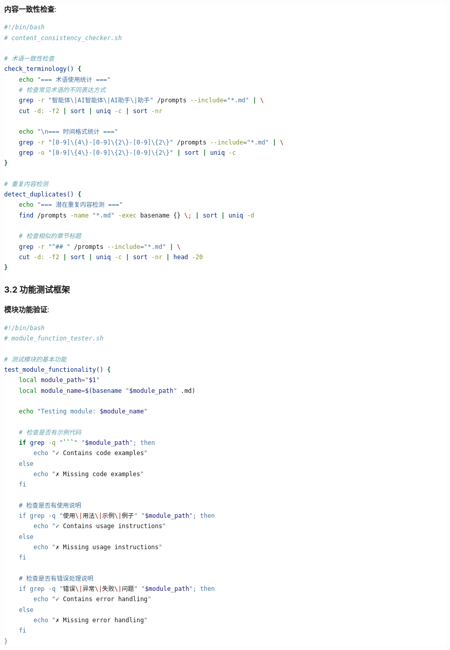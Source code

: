 **内容一致性检查**:
```bash
#!/bin/bash
# content_consistency_checker.sh

# 术语一致性检查
check_terminology() {
    echo "=== 术语使用统计 ==="
    # 检查常见术语的不同表达方式
    grep -r "智能体\|AI智能体\|AI助手\|助手" /prompts --include="*.md" | \
    cut -d: -f2 | sort | uniq -c | sort -nr
    
    echo "\n=== 时间格式统计 ==="
    grep -r "[0-9]\{4\}-[0-9]\{2\}-[0-9]\{2\}" /prompts --include="*.md" | \
    grep -o "[0-9]\{4\}-[0-9]\{2\}-[0-9]\{2\}" | sort | uniq -c
}

# 重复内容检测
detect_duplicates() {
    echo "=== 潜在重复内容检测 ==="
    find /prompts -name "*.md" -exec basename {} \; | sort | uniq -d
    
    # 检查相似的章节标题
    grep -r "^## " /prompts --include="*.md" | \
    cut -d: -f2 | sort | uniq -c | sort -nr | head -20
}
```

### 3.2 功能测试框架
**模块功能验证**:
```bash
#!/bin/bash
# module_function_tester.sh

# 测试模块的基本功能
test_module_functionality() {
    local module_path="$1"
    local module_name=$(basename "$module_path" .md)
    
    echo "Testing module: $module_name"
    
    # 检查是否有示例代码
    if grep -q "```" "$module_path"; then
        echo "✓ Contains code examples"
    else
        echo "✗ Missing code examples"
    fi
    
    # 检查是否有使用说明
    if grep -q "使用\|用法\|示例\|例子" "$module_path"; then
        echo "✓ Contains usage instructions"
    else
        echo "✗ Missing usage instructions"
    fi
    
    # 检查是否有错误处理说明
    if grep -q "错误\|异常\|失败\|问题" "$module_path"; then
        echo "✓ Contains error handling"
    else
        echo "✗ Missing error handling"
    fi
}
```
